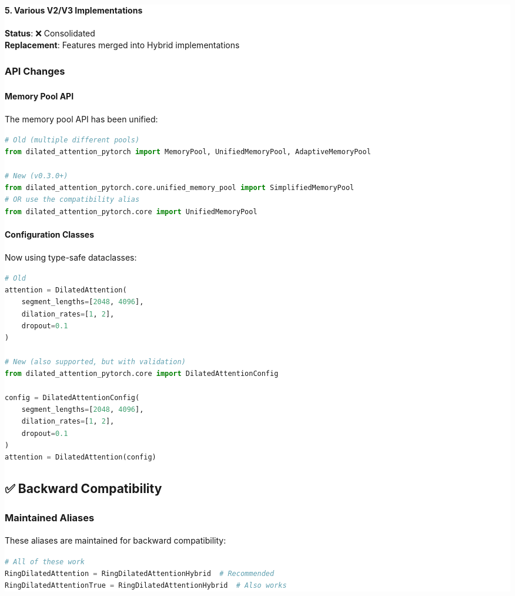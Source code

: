 #### 5. Various V2/V3 Implementations
**Status**: ❌ Consolidated  
**Replacement**: Features merged into Hybrid implementations

### API Changes

#### Memory Pool API
The memory pool API has been unified:

```python
# Old (multiple different pools)
from dilated_attention_pytorch import MemoryPool, UnifiedMemoryPool, AdaptiveMemoryPool

# New (v0.3.0+)
from dilated_attention_pytorch.core.unified_memory_pool import SimplifiedMemoryPool
# OR use the compatibility alias
from dilated_attention_pytorch.core import UnifiedMemoryPool
```

#### Configuration Classes
Now using type-safe dataclasses:

```python
# Old
attention = DilatedAttention(
    segment_lengths=[2048, 4096],
    dilation_rates=[1, 2],
    dropout=0.1
)

# New (also supported, but with validation)
from dilated_attention_pytorch.core import DilatedAttentionConfig

config = DilatedAttentionConfig(
    segment_lengths=[2048, 4096],
    dilation_rates=[1, 2],
    dropout=0.1
)
attention = DilatedAttention(config)
```

## ✅ Backward Compatibility

### Maintained Aliases

These aliases are maintained for backward compatibility:

```python
# All of these work
RingDilatedAttention = RingDilatedAttentionHybrid  # Recommended
RingDilatedAttentionTrue = RingDilatedAttentionHybrid  # Also works
```
